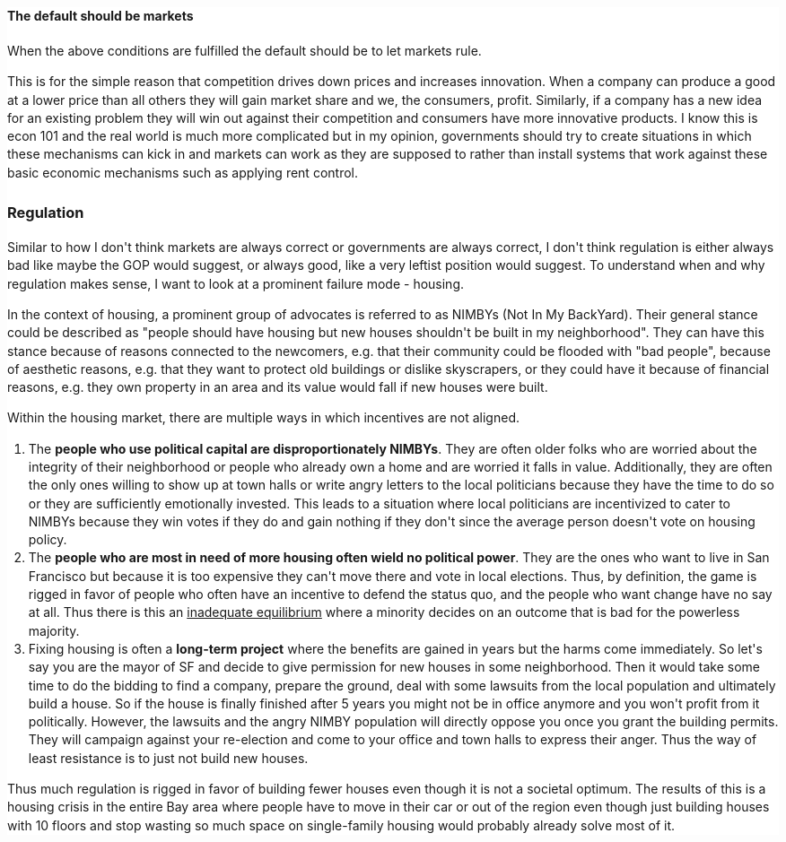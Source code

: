 #### The default should be markets

When the above conditions are fulfilled the default should be to let markets rule.

This is for the simple reason that competition drives down prices and increases innovation. When a company can produce a good at a lower price than all others they will gain market share and we, the consumers, profit. Similarly, if a company has a new idea for an existing problem they will win out against their competition and consumers have more innovative products. I know this is econ 101 and the real world is much more complicated but in my opinion, governments should try to create situations in which these mechanisms can kick in and markets can work as they are supposed to rather than install systems that work against these basic economic mechanisms such as applying rent control.

### Regulation

Similar to how I don't think markets are always correct or governments are always correct, I don't think regulation is either always bad like maybe the GOP would suggest, or always good, like a very leftist position would suggest. To understand when and why regulation makes sense, I want to look at a prominent failure mode - housing.

In the context of housing, a prominent group of advocates is referred to as NIMBYs (Not In My BackYard). Their general stance could be described as "people should have housing but new houses shouldn't be built in my neighborhood". They can have this stance because of reasons connected to the newcomers, e.g. that their community could be flooded with "bad people", because of aesthetic reasons, e.g. that they want to protect old buildings or dislike skyscrapers, or they could have it because of financial reasons, e.g. they own property in an area and its value would fall if new houses were built.

Within the housing market, there are multiple ways in which incentives are not aligned.
1. The **people who use political capital are disproportionately NIMBYs**. They are often older folks who are worried about the integrity of their neighborhood or people who already own a home and are worried it falls in value. Additionally, they are often the only ones willing to show up at town halls or write angry letters to the local politicians because they have the time to do so or they are sufficiently emotionally invested. This leads to a situation where local politicians are incentivized to cater to NIMBYs because they win votes if they do and gain nothing if they don't since the average person doesn't vote on housing policy.
2. The **people who are most in need of more housing often wield no political power**. They are the ones who want to live in San Francisco but because it is too expensive they can't move there and vote in local elections. Thus, by definition, the game is rigged in favor of people who often have an incentive to defend the status quo, and the people who want change have no say at all. Thus there is this an <a href='https://equilibriabook.com/'>inadequate equilibrium</a> where a minority decides on an outcome that is bad for the powerless majority.
3. Fixing housing is often a **long-term project** where the benefits are gained in years but the harms come immediately. So let's say you are the mayor of SF and decide to give permission for new houses in some neighborhood. Then it would take some time to do the bidding to find a company, prepare the ground, deal with some lawsuits from the local population and ultimately build a house. So if the house is finally finished after 5 years you might not be in office anymore and you won't profit from it politically. However, the lawsuits and the angry NIMBY population will directly oppose you once you grant the building permits. They will campaign against your re-election and come to your office and town halls to express their anger. Thus the way of least resistance is to just not build new houses.

Thus much regulation is rigged in favor of building fewer houses even though it is not a societal optimum. The results of this is a housing crisis in the entire Bay area where people have to move in their car or out of the region even though just building houses with 10 floors and stop wasting so much space on single-family housing would probably already solve most of it.
